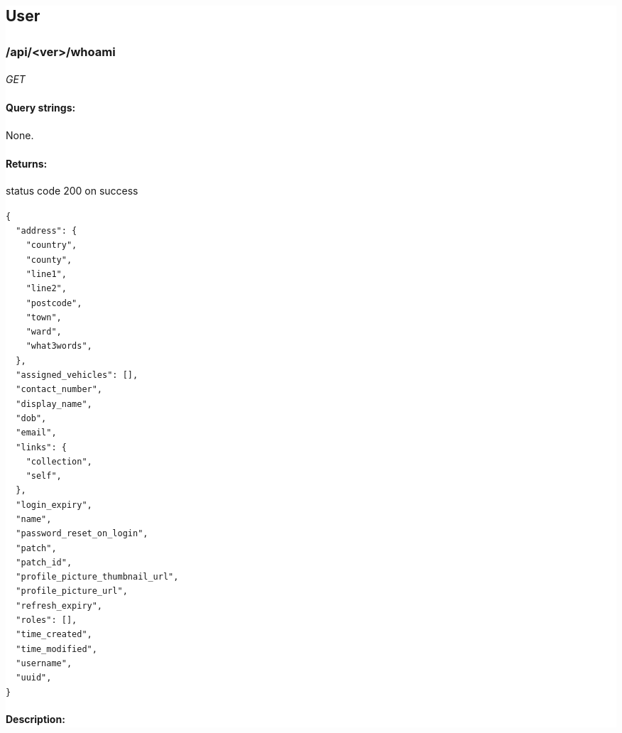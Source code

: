 ## User

### /api/<ver\>/whoami

*GET*

#### Query strings:

None.

#### Returns:

status code 200 on success

```
{
  "address": {
    "country",
    "county",
    "line1",
    "line2", 
    "postcode", 
    "town", 
    "ward", 
    "what3words", 
  },
  "assigned_vehicles": [], 
  "contact_number", 
  "display_name", 
  "dob", 
  "email", 
  "links": {
    "collection", 
    "self", 
  },
  "login_expiry", 
  "name", 
  "password_reset_on_login", 
  "patch", 
  "patch_id", 
  "profile_picture_thumbnail_url", 
  "profile_picture_url", 
  "refresh_expiry", 
  "roles": [],
  "time_created", 
  "time_modified", 
  "username", 
  "uuid", 
}
```

#### Description:
